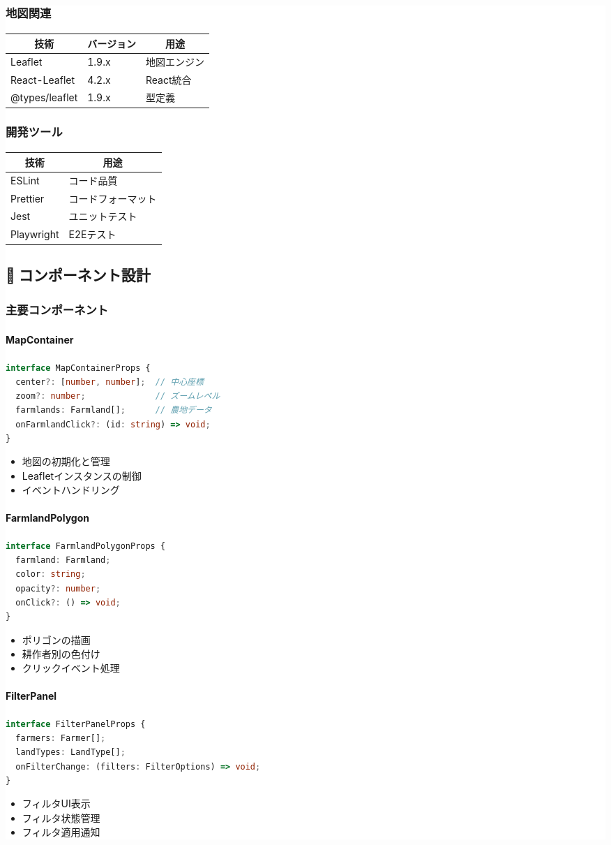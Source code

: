 ### 地図関連
| 技術 | バージョン | 用途 |
|------|----------|------|
| Leaflet | 1.9.x | 地図エンジン |
| React-Leaflet | 4.2.x | React統合 |
| @types/leaflet | 1.9.x | 型定義 |

### 開発ツール
| 技術 | 用途 |
|------|------|
| ESLint | コード品質 |
| Prettier | コードフォーマット |
| Jest | ユニットテスト |
| Playwright | E2Eテスト |

## 🎨 コンポーネント設計

### 主要コンポーネント

#### MapContainer
```typescript
interface MapContainerProps {
  center?: [number, number];  // 中心座標
  zoom?: number;              // ズームレベル
  farmlands: Farmland[];      // 農地データ
  onFarmlandClick?: (id: string) => void;
}
```
- 地図の初期化と管理
- Leafletインスタンスの制御
- イベントハンドリング

#### FarmlandPolygon
```typescript
interface FarmlandPolygonProps {
  farmland: Farmland;
  color: string;
  opacity?: number;
  onClick?: () => void;
}
```
- ポリゴンの描画
- 耕作者別の色付け
- クリックイベント処理

#### FilterPanel
```typescript
interface FilterPanelProps {
  farmers: Farmer[];
  landTypes: LandType[];
  onFilterChange: (filters: FilterOptions) => void;
}
```
- フィルタUI表示
- フィルタ状態管理
- フィルタ適用通知
